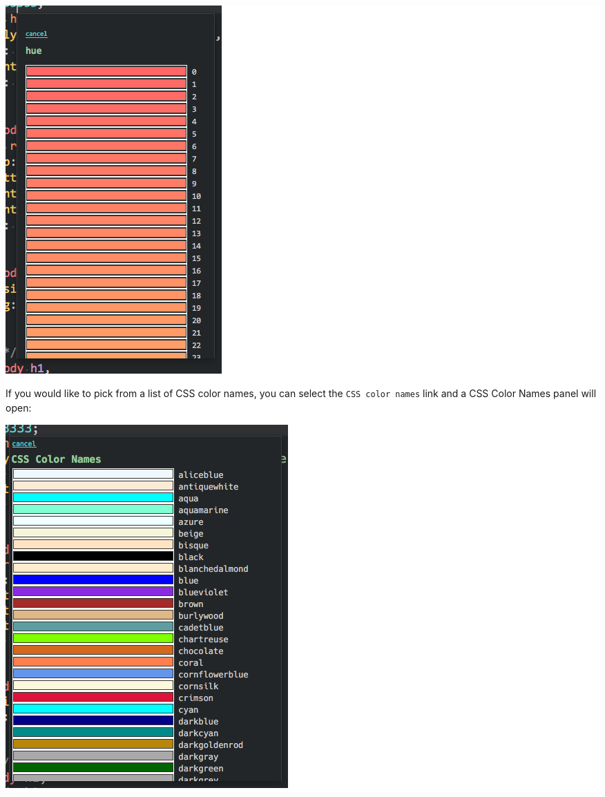 ![fine channel picker](images/fine_channel_picker.png)

If you would like to pick from a list of CSS color names, you can select the `CSS color names` link and a CSS Color Names panel will open:

![CSS color names](images/css_color_name_panel.png)
